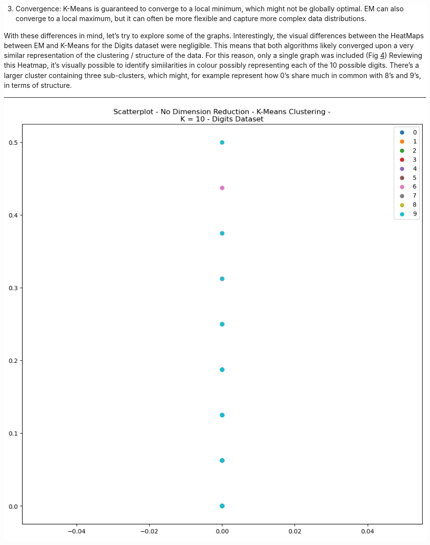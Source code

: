 3.  Convergence: K-Means is guaranteed to converge to a local minimum, which might not be globally optimal. EM can also converge to a local maximum, but it can often be more flexible and capture more complex data distributions.
    

With these differences in mind, let’s try to explore some of the graphs. Interestingly, the visual differences between the HeatMaps between EM and K-Means for the Digits dataset were negligible. This means that both algorithms likely converged upon a very similar representation of the clustering / structure of the data. For this reason, only a single graph was included (Fig [4](#x1-28r4)) Reviewing this Heatmap, it’s visually possible to identify simiilarities in colour possibly representing each of the 10 possible digits. There’s a larger cluster containing three sub-clusters, which might, for example represent how 0’s share much in common with 8’s and 9’s, in terms of structure.

* * *

![PIC](/assets/images/2023-04-10-unsupervised-learning-an-exploration/scatterplot-no-dimension-reduction-k-means-clustering-k-10-digits-dataset.png)
